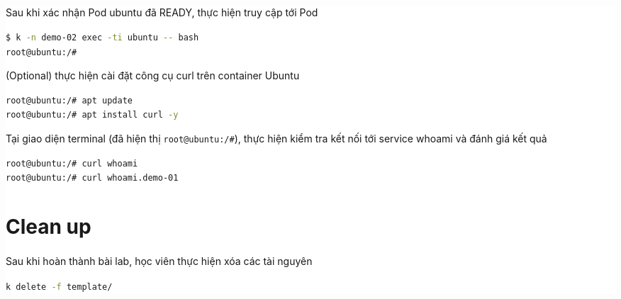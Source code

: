 Sau khi xác nhận Pod ubuntu đã READY, thực hiện truy cập tới Pod

```bash
$ k -n demo-02 exec -ti ubuntu -- bash
root@ubuntu:/# 
```

(Optional) thực hiện cài đặt công cụ curl trên container Ubuntu

```bash
root@ubuntu:/# apt update
root@ubuntu:/# apt install curl -y
```

Tại giao diện terminal (đã hiện thị `root@ubuntu:/#`), thực hiện kiểm tra kết nối tới service whoami và đánh giá kết quả

```bash
root@ubuntu:/# curl whoami
root@ubuntu:/# curl whoami.demo-01
```

# Clean up

Sau khi hoàn thành bài lab, học viên thực hiện xóa các tài nguyên

```bash
k delete -f template/
```
